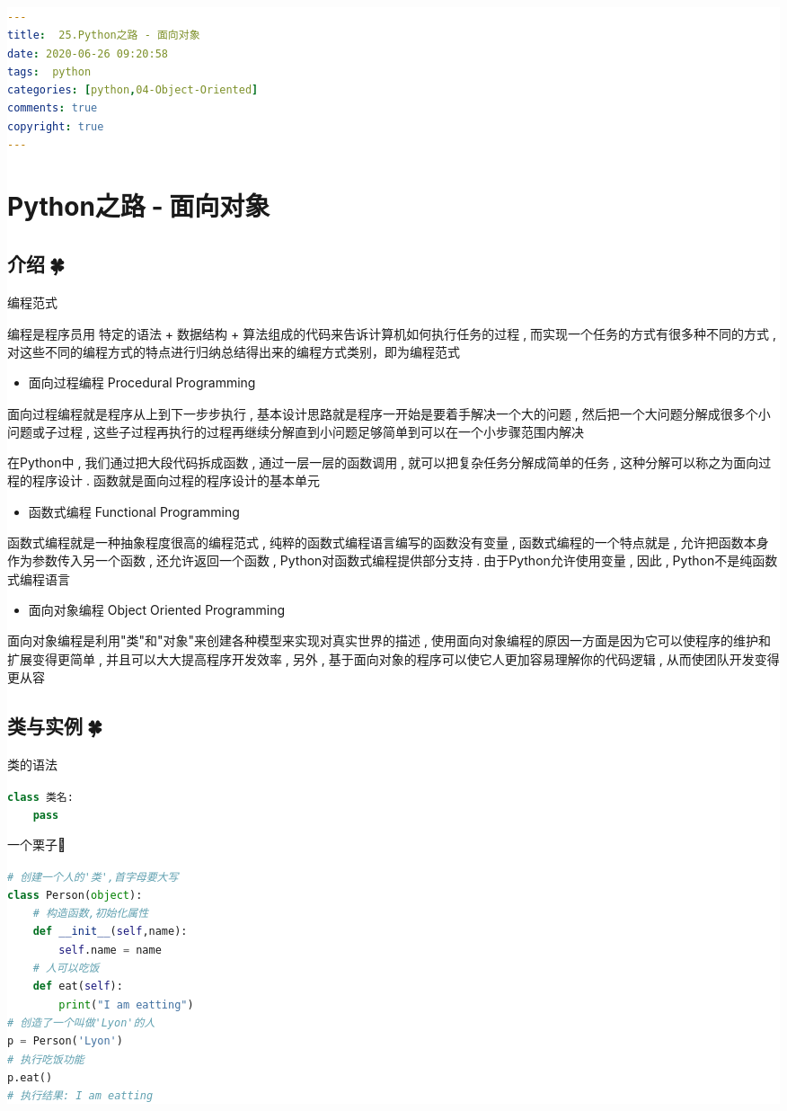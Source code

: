 ```yaml
---
title:  25.Python之路 - 面向对象
date: 2020-06-26 09:20:58
tags:  python
categories: [python,04-Object-Oriented]
comments: true
copyright: true
---
```




# Python之路 - 面向对象

## 介绍  🍀

编程范式

编程是程序员用 特定的语法 + 数据结构 + 算法组成的代码来告诉计算机如何执行任务的过程 , 而实现一个任务的方式有很多种不同的方式 ,  对这些不同的编程方式的特点进行归纳总结得出来的编程方式类别，即为编程范式

- 面向过程编程  Procedural Programming

面向过程编程就是程序从上到下一步步执行 , 基本设计思路就是程序一开始是要着手解决一个大的问题 , 然后把一个大问题分解成很多个小问题或子过程 , 这些子过程再执行的过程再继续分解直到小问题足够简单到可以在一个小步骤范围内解决

在Python中 , 我们通过把大段代码拆成函数 , 通过一层一层的函数调用 , 就可以把复杂任务分解成简单的任务 , 这种分解可以称之为面向过程的程序设计 . 函数就是面向过程的程序设计的基本单元

- 函数式编程  Functional Programming

函数式编程就是一种抽象程度很高的编程范式 , 纯粹的函数式编程语言编写的函数没有变量 , 函数式编程的一个特点就是 , 允许把函数本身作为参数传入另一个函数 , 还允许返回一个函数  , Python对函数式编程提供部分支持 . 由于Python允许使用变量 , 因此 , Python不是纯函数式编程语言

- 面向对象编程  Object Oriented Programming

面向对象编程是利用"类"和"对象"来创建各种模型来实现对真实世界的描述 , 使用面向对象编程的原因一方面是因为它可以使程序的维护和扩展变得更简单 , 并且可以大大提高程序开发效率 , 另外 , 基于面向对象的程序可以使它人更加容易理解你的代码逻辑 , 从而使团队开发变得更从容



## 类与实例  🍀

类的语法

```python
class 类名:
    pass
```

一个栗子🌰

```python
# 创建一个人的'类',首字母要大写
class Person(object):
    # 构造函数,初始化属性
    def __init__(self,name):
        self.name = name
	# 人可以吃饭
    def eat(self):
    	print("I am eatting")
# 创造了一个叫做'Lyon'的人        
p = Person('Lyon')
# 执行吃饭功能
p.eat()
# 执行结果: I am eatting
```
